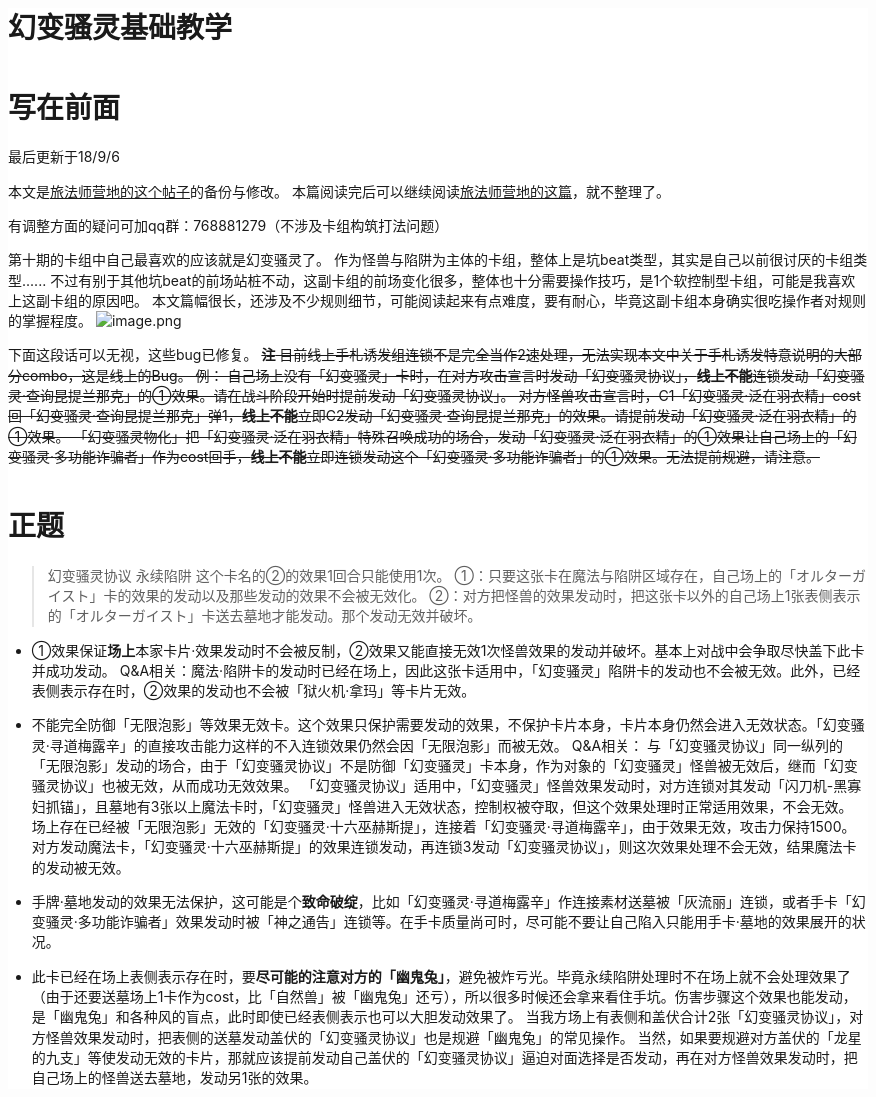 # 幻变骚灵基础教学

# 写在前面

最后更新于18/9/6

本文是[旅法师营地的这个帖子](https://www.iyingdi.cn/web/article/yugioh/52139)的备份与修改。
本篇阅读完后可以继续阅读[旅法师营地的这篇](https://www.iyingdi.cn/web/article/search/54979)，就不整理了。

有调整方面的疑问可加qq群：768881279（不涉及卡组构筑打法问题）

第十期的卡组中自己最喜欢的应该就是幻变骚灵了。
作为怪兽与陷阱为主体的卡组，整体上是坑beat类型，其实是自己以前很讨厌的卡组类型......
不过有别于其他坑beat的前场站桩不动，这副卡组的前场变化很多，整体也十分需要操作技巧，是1个软控制型卡组，可能是我喜欢上这副卡组的原因吧。
本文篇幅很长，还涉及不少规则细节，可能阅读起来有点难度，要有耐心，毕竟这副卡组本身确实很吃操作者对规则的掌握程度。
![image.png](http://upload-images.jianshu.io/upload_images/1898522-f19b4cd78b53182a.png?imageMogr2/auto-orient/strip%7CimageView2/2/w/1240)

下面这段话可以无视，这些bug已修复。
~~**注** 目前线上手札诱发组连锁不是完全当作2速处理，无法实现本文中关于手札诱发特意说明的大部分combo，这是线上的Bug。
例：
自己场上没有「幻变骚灵」卡时，在对方攻击宣言时发动「幻变骚灵协议」，**线上不能**连锁发动「幻变骚灵·查询昆提兰那克」的①效果。请在战斗阶段开始时提前发动「幻变骚灵协议」。
对方怪兽攻击宣言时，C1「幻变骚灵·泛在羽衣精」cost回「幻变骚灵·查询昆提兰那克」弹1，**线上不能**立即C2发动「幻变骚灵·查询昆提兰那克」的效果。请提前发动「幻变骚灵·泛在羽衣精」的①效果。
「幻变骚灵物化」把「幻变骚灵·泛在羽衣精」特殊召唤成功的场合，发动「幻变骚灵·泛在羽衣精」的①效果让自己场上的「幻变骚灵·多功能诈骗者」作为cost回手，**线上不能**立即连锁发动这个「幻变骚灵·多功能诈骗者」的①效果。无法提前规避，请注意。~~

# 正题

> 幻变骚灵协议 永续陷阱
这个卡名的②的效果1回合只能使用1次。
①：只要这张卡在魔法与陷阱区域存在，自己场上的「オルターガイスト」卡的效果的发动以及那些发动的效果不会被无效化。
②：对方把怪兽的效果发动时，把这张卡以外的自己场上1张表侧表示的「オルターガイスト」卡送去墓地才能发动。那个发动无效并破坏。

- ①效果保证**场上**本家卡片·效果发动时不会被反制，②效果又能直接无效1次怪兽效果的发动并破坏。基本上对战中会争取尽快盖下此卡并成功发动。
Q&A相关：魔法·陷阱卡的发动时已经在场上，因此这张卡适用中，「幻变骚灵」陷阱卡的发动也不会被无效。此外，已经表侧表示存在时，②效果的发动也不会被「狱火机·拿玛」等卡片无效。

- 不能完全防御「无限泡影」等效果无效卡。这个效果只保护需要发动的效果，不保护卡片本身，卡片本身仍然会进入无效状态。「幻变骚灵·寻道梅露辛」的直接攻击能力这样的不入连锁效果仍然会因「无限泡影」而被无效。
Q&A相关：
与「幻变骚灵协议」同一纵列的「无限泡影」发动的场合，由于「幻变骚灵协议」不是防御「幻变骚灵」卡本身，作为对象的「幻变骚灵」怪兽被无效后，继而「幻变骚灵协议」也被无效，从而成功无效效果。
「幻变骚灵协议」适用中，「幻变骚灵」怪兽效果发动时，对方连锁对其发动「闪刀机-黑寡妇抓锚」，且墓地有3张以上魔法卡时，「幻变骚灵」怪兽进入无效状态，控制权被夺取，但这个效果处理时正常适用效果，不会无效。
场上存在已经被「无限泡影」无效的「幻变骚灵·十六巫赫斯提」，连接着「幻变骚灵·寻道梅露辛」，由于效果无效，攻击力保持1500。对方发动魔法卡，「幻变骚灵·十六巫赫斯提」的效果连锁发动，再连锁3发动「幻变骚灵协议」，则这次效果处理不会无效，结果魔法卡的发动被无效。

- 手牌·墓地发动的效果无法保护，这可能是个**致命破绽**，比如「幻变骚灵·寻道梅露辛」作连接素材送墓被「灰流丽」连锁，或者手卡「幻变骚灵·多功能诈骗者」效果发动时被「神之通告」连锁等。在手卡质量尚可时，尽可能不要让自己陷入只能用手卡·墓地的效果展开的状况。

- 此卡已经在场上表侧表示存在时，要**尽可能的注意对方的「幽鬼兔」**，避免被炸亏光。毕竟永续陷阱处理时不在场上就不会处理效果了（由于还要送墓场上1卡作为cost，比「自然兽」被「幽鬼兔」还亏），所以很多时候还会拿来看住手坑。伤害步骤这个效果也能发动，是「幽鬼兔」和各种风的盲点，此时即使已经表侧表示也可以大胆发动效果了。
当我方场上有表侧和盖伏合计2张「幻变骚灵协议」，对方怪兽效果发动时，把表侧的送墓发动盖伏的「幻变骚灵协议」也是规避「幽鬼兔」的常见操作。
当然，如果要规避对方盖伏的「龙星的九支」等使发动无效的卡片，那就应该提前发动自己盖伏的「幻变骚灵协议」逼迫对面选择是否发动，再在对方怪兽效果发动时，把自己场上的怪兽送去墓地，发动另1张的效果。
